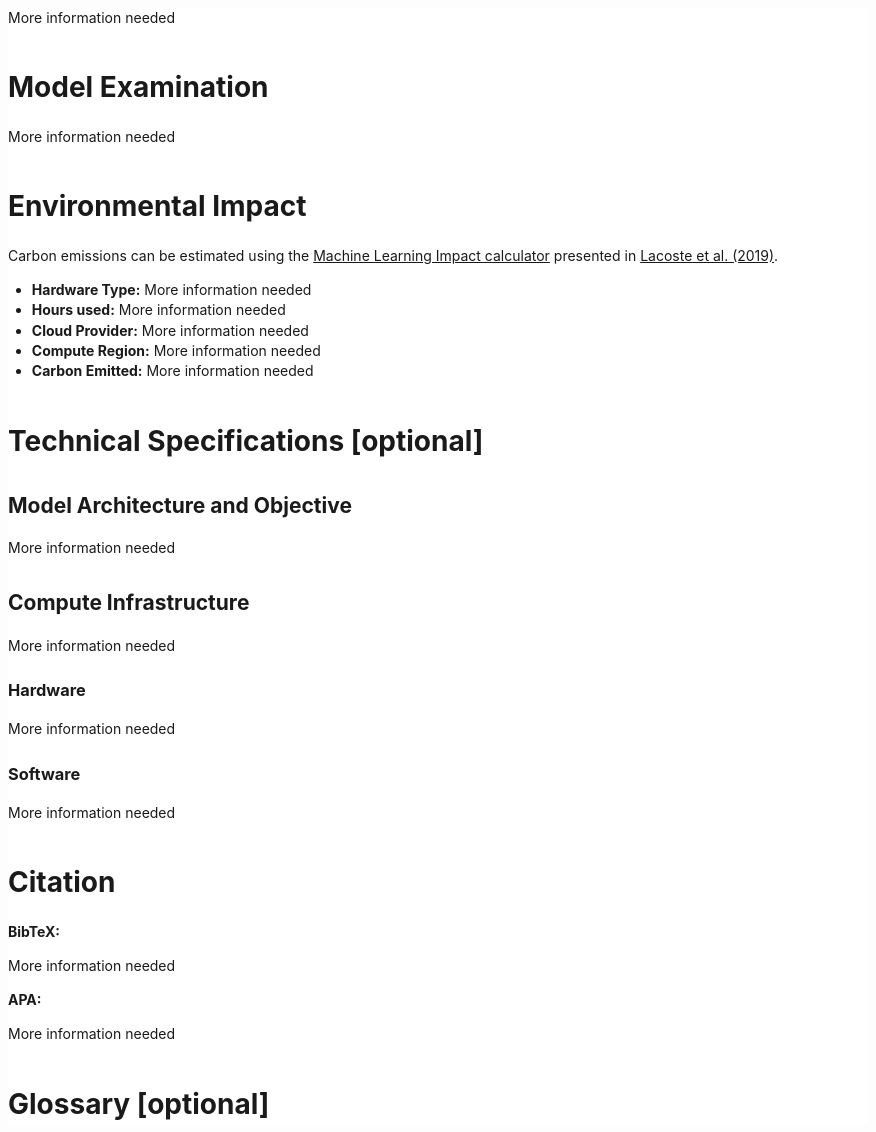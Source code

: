 More information needed

# Model Examination

More information needed

# Environmental Impact



Carbon emissions can be estimated using the [Machine Learning Impact calculator](https://mlco2.github.io/impact#compute) presented in [Lacoste et al. (2019)](https://arxiv.org/abs/1910.09700).

- **Hardware Type:** More information needed
- **Hours used:** More information needed
- **Cloud Provider:** More information needed
- **Compute Region:** More information needed
- **Carbon Emitted:** More information needed

# Technical Specifications [optional]

## Model Architecture and Objective

More information needed

## Compute Infrastructure

More information needed

### Hardware

More information needed

### Software

More information needed

# Citation



**BibTeX:**

More information needed

**APA:**

More information needed

# Glossary [optional]
